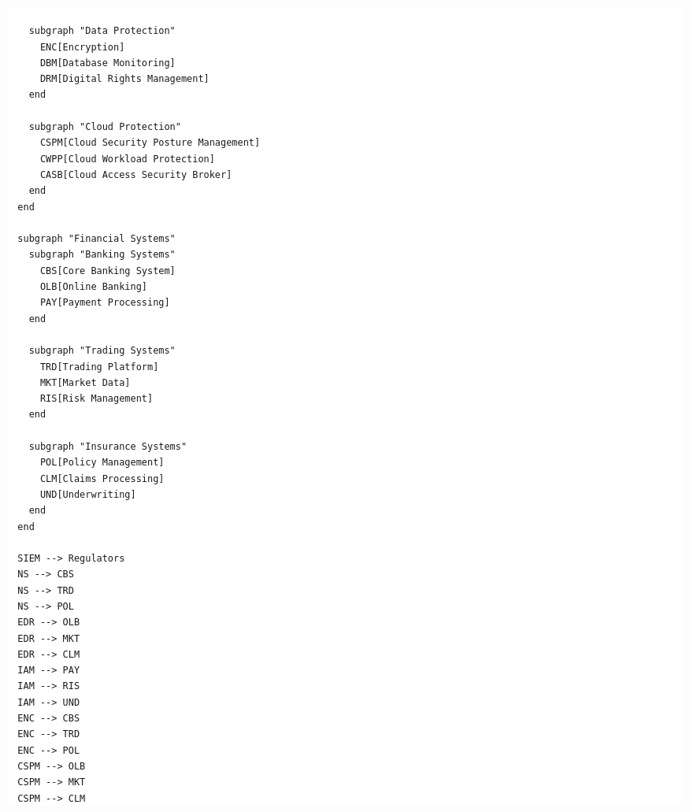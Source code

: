 ```mermaid
    
    subgraph "Data Protection"
      ENC[Encryption]
      DBM[Database Monitoring]
      DRM[Digital Rights Management]
    end
    
    subgraph "Cloud Protection"
      CSPM[Cloud Security Posture Management]
      CWPP[Cloud Workload Protection]
      CASB[Cloud Access Security Broker]
    end
  end

  subgraph "Financial Systems"
    subgraph "Banking Systems"
      CBS[Core Banking System]
      OLB[Online Banking]
      PAY[Payment Processing]
    end
    
    subgraph "Trading Systems"
      TRD[Trading Platform]
      MKT[Market Data]
      RIS[Risk Management]
    end
    
    subgraph "Insurance Systems"
      POL[Policy Management]
      CLM[Claims Processing]
      UND[Underwriting]
    end
  end

  SIEM --> Regulators
  NS --> CBS
  NS --> TRD
  NS --> POL
  EDR --> OLB
  EDR --> MKT
  EDR --> CLM
  IAM --> PAY
  IAM --> RIS
  IAM --> UND
  ENC --> CBS
  ENC --> TRD
  ENC --> POL
  CSPM --> OLB
  CSPM --> MKT
  CSPM --> CLM
```

